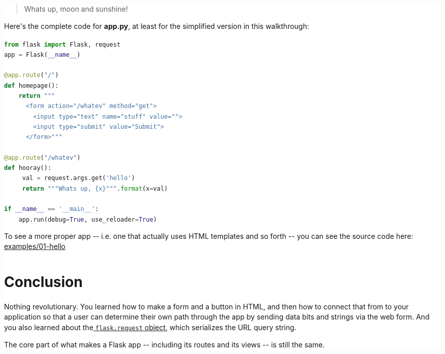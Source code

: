 > Whats up, moon and sunshine!


Here's the complete code for __app.py__, at least for the simplified version in this walkthrough:

~~~py
from flask import Flask, request
app = Flask(__name__)

@app.route("/")
def homepage():
    return """
      <form action="/whatev" method="get">
        <input type="text" name="stuff" value="">
        <input type="submit" value="Submit">
      </form>"""

@app.route("/whatev")
def hooray():
     val = request.args.get('hello')
     return """Whats up, {x}""".format(x=val)

if __name__ == '__main__':
    app.run(debug=True, use_reloader=True)
~~~


To see a more proper app -- i.e. one that actually uses HTML templates and so forth -- you can see the source code here: [examples/01-hello](examples/01-hello)


# Conclusion

Nothing revolutionary. You learned how to make a form and a button in HTML, and then how to connect that from to your application so that a user can determine their own path through the app by sending data bits and strings via the web form. And you also learned about the[ `flask.request` object](http://flask.pocoo.org/docs/0.10/api/#flask.Request.args), which serializes the URL query string. 

The core part of what makes a Flask app -- including its routes and its views -- is still the same.
